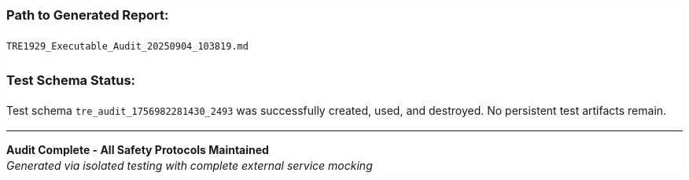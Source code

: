 ### Path to Generated Report:
`TRE1929_Executable_Audit_20250904_103819.md`

### Test Schema Status:
Test schema `tre_audit_1756982281430_2493` was successfully created, used, and destroyed. No persistent test artifacts remain.

---

**Audit Complete - All Safety Protocols Maintained**  
*Generated via isolated testing with complete external service mocking*